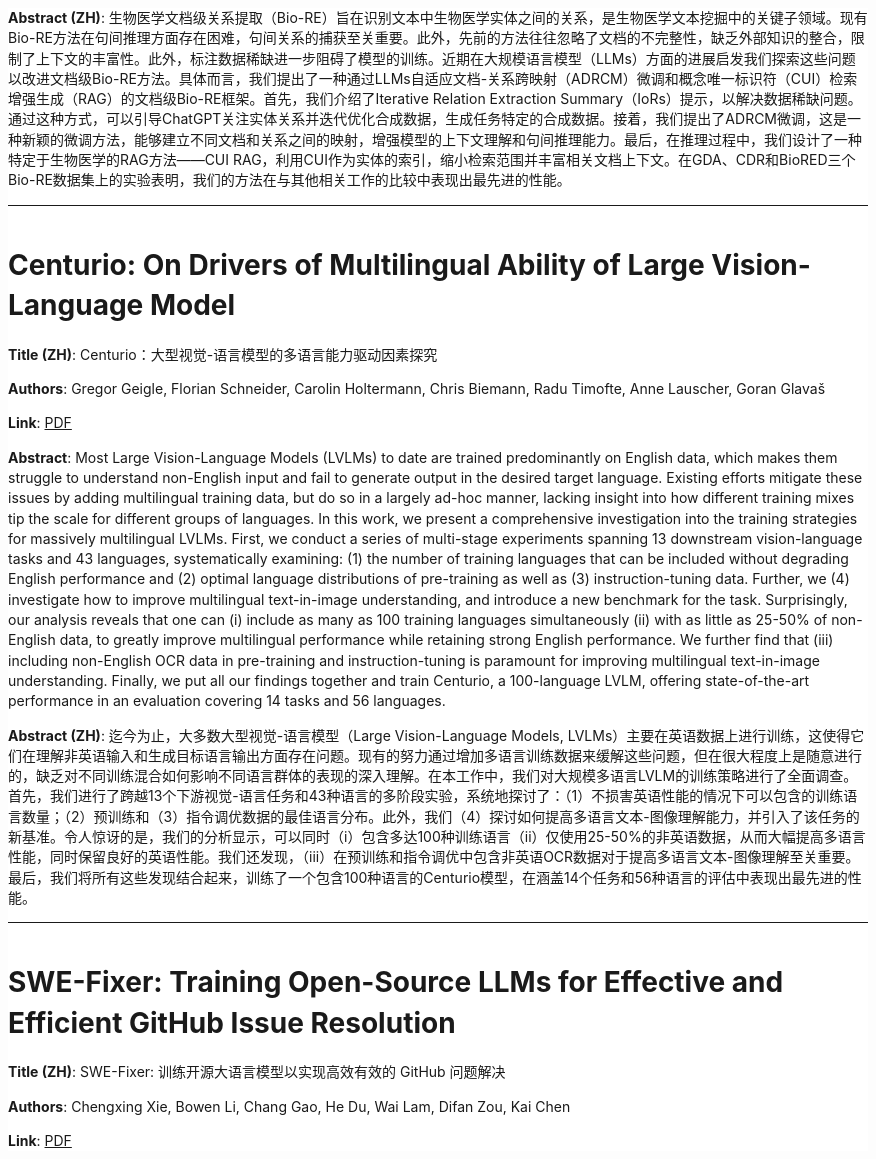 **Abstract (ZH)**: 生物医学文档级关系提取（Bio-RE）旨在识别文本中生物医学实体之间的关系，是生物医学文本挖掘中的关键子领域。现有Bio-RE方法在句间推理方面存在困难，句间关系的捕获至关重要。此外，先前的方法往往忽略了文档的不完整性，缺乏外部知识的整合，限制了上下文的丰富性。此外，标注数据稀缺进一步阻碍了模型的训练。近期在大规模语言模型（LLMs）方面的进展启发我们探索这些问题以改进文档级Bio-RE方法。具体而言，我们提出了一种通过LLMs自适应文档-关系跨映射（ADRCM）微调和概念唯一标识符（CUI）检索增强生成（RAG）的文档级Bio-RE框架。首先，我们介绍了Iterative Relation Extraction Summary（IoRs）提示，以解决数据稀缺问题。通过这种方式，可以引导ChatGPT关注实体关系并迭代优化合成数据，生成任务特定的合成数据。接着，我们提出了ADRCM微调，这是一种新颖的微调方法，能够建立不同文档和关系之间的映射，增强模型的上下文理解和句间推理能力。最后，在推理过程中，我们设计了一种特定于生物医学的RAG方法——CUI RAG，利用CUI作为实体的索引，缩小检索范围并丰富相关文档上下文。在GDA、CDR和BioRED三个Bio-RE数据集上的实验表明，我们的方法在与其他相关工作的比较中表现出最先进的性能。 

---
# Centurio: On Drivers of Multilingual Ability of Large Vision-Language Model 

**Title (ZH)**: Centurio：大型视觉-语言模型的多语言能力驱动因素探究 

**Authors**: Gregor Geigle, Florian Schneider, Carolin Holtermann, Chris Biemann, Radu Timofte, Anne Lauscher, Goran Glavaš  

**Link**: [PDF](https://arxiv.org/pdf/2501.05122)  

**Abstract**: Most Large Vision-Language Models (LVLMs) to date are trained predominantly on English data, which makes them struggle to understand non-English input and fail to generate output in the desired target language. Existing efforts mitigate these issues by adding multilingual training data, but do so in a largely ad-hoc manner, lacking insight into how different training mixes tip the scale for different groups of languages. In this work, we present a comprehensive investigation into the training strategies for massively multilingual LVLMs. First, we conduct a series of multi-stage experiments spanning 13 downstream vision-language tasks and 43 languages, systematically examining: (1) the number of training languages that can be included without degrading English performance and (2) optimal language distributions of pre-training as well as (3) instruction-tuning data. Further, we (4) investigate how to improve multilingual text-in-image understanding, and introduce a new benchmark for the task. Surprisingly, our analysis reveals that one can (i) include as many as 100 training languages simultaneously (ii) with as little as 25-50\% of non-English data, to greatly improve multilingual performance while retaining strong English performance. We further find that (iii) including non-English OCR data in pre-training and instruction-tuning is paramount for improving multilingual text-in-image understanding. Finally, we put all our findings together and train Centurio, a 100-language LVLM, offering state-of-the-art performance in an evaluation covering 14 tasks and 56 languages. 

**Abstract (ZH)**: 迄今为止，大多数大型视觉-语言模型（Large Vision-Language Models, LVLMs）主要在英语数据上进行训练，这使得它们在理解非英语输入和生成目标语言输出方面存在问题。现有的努力通过增加多语言训练数据来缓解这些问题，但在很大程度上是随意进行的，缺乏对不同训练混合如何影响不同语言群体的表现的深入理解。在本工作中，我们对大规模多语言LVLM的训练策略进行了全面调查。首先，我们进行了跨越13个下游视觉-语言任务和43种语言的多阶段实验，系统地探讨了：（1）不损害英语性能的情况下可以包含的训练语言数量；（2）预训练和（3）指令调优数据的最佳语言分布。此外，我们（4）探讨如何提高多语言文本-图像理解能力，并引入了该任务的新基准。令人惊讶的是，我们的分析显示，可以同时（i）包含多达100种训练语言（ii）仅使用25-50%的非英语数据，从而大幅提高多语言性能，同时保留良好的英语性能。我们还发现，（iii）在预训练和指令调优中包含非英语OCR数据对于提高多语言文本-图像理解至关重要。最后，我们将所有这些发现结合起来，训练了一个包含100种语言的Centurio模型，在涵盖14个任务和56种语言的评估中表现出最先进的性能。 

---
# SWE-Fixer: Training Open-Source LLMs for Effective and Efficient GitHub Issue Resolution 

**Title (ZH)**: SWE-Fixer: 训练开源大语言模型以实现高效有效的 GitHub 问题解决 

**Authors**: Chengxing Xie, Bowen Li, Chang Gao, He Du, Wai Lam, Difan Zou, Kai Chen  

**Link**: [PDF](https://arxiv.org/pdf/2501.05040)  
